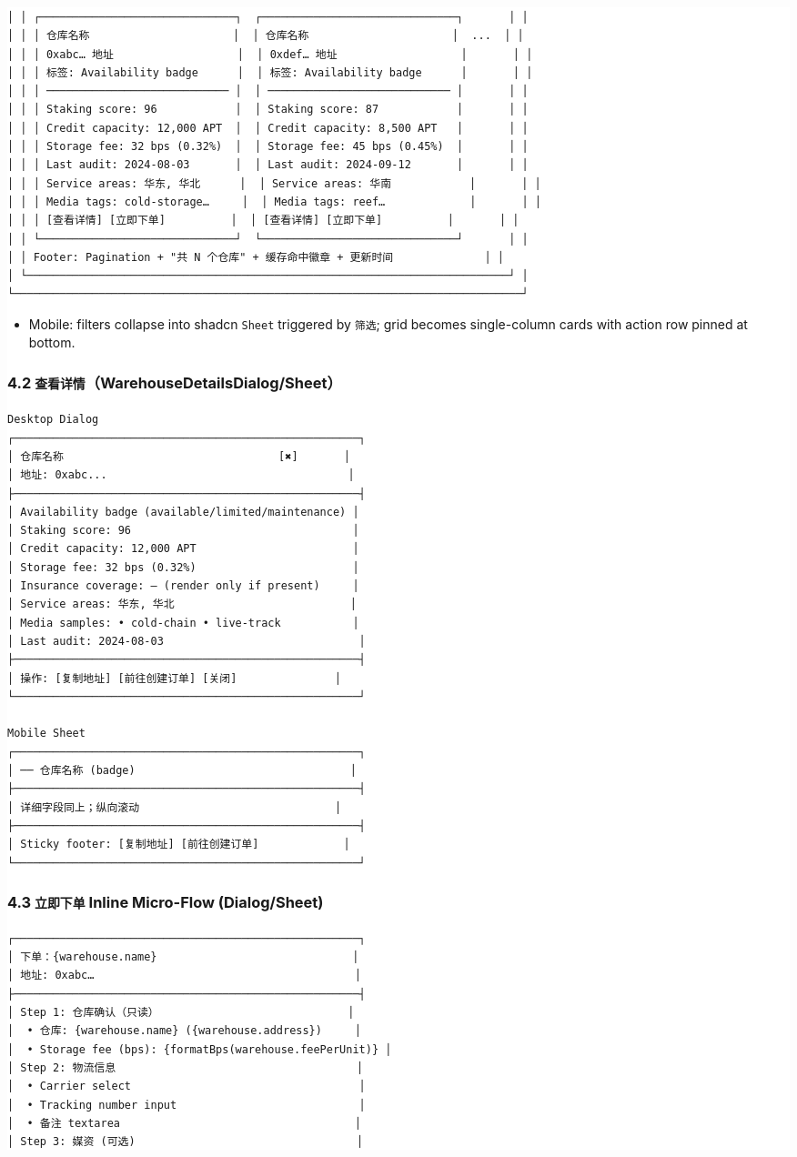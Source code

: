 ```
│ │ ┌──────────────────────────────┐  ┌──────────────────────────────┐       │ │
│ │ │ 仓库名称                      │  │ 仓库名称                      │  ...  │ │
│ │ │ 0xabc… 地址                   │  │ 0xdef… 地址                   │       │ │
│ │ │ 标签: Availability badge      │  │ 标签: Availability badge      │       │ │
│ │ │ ──────────────────────────── │  │ ──────────────────────────── │       │ │
│ │ │ Staking score: 96            │  │ Staking score: 87            │       │ │
│ │ │ Credit capacity: 12,000 APT  │  │ Credit capacity: 8,500 APT   │       │ │
│ │ │ Storage fee: 32 bps (0.32%)  │  │ Storage fee: 45 bps (0.45%)  │       │ │
│ │ │ Last audit: 2024-08-03       │  │ Last audit: 2024-09-12       │       │ │
│ │ │ Service areas: 华东, 华北      │  │ Service areas: 华南            │       │ │
│ │ │ Media tags: cold-storage…     │  │ Media tags: reef…             │       │ │
│ │ │ [查看详情] [立即下单]          │  │ [查看详情] [立即下单]          │       │ │
│ │ └──────────────────────────────┘  └──────────────────────────────┘       │ │
│ │ Footer: Pagination + "共 N 个仓库" + 缓存命中徽章 + 更新时间              │ │
│ └──────────────────────────────────────────────────────────────────────────┘ │
└──────────────────────────────────────────────────────────────────────────────┘
```
- Mobile: filters collapse into shadcn `Sheet` triggered by `筛选`; grid becomes single-column cards with action row pinned at bottom.

### 4.2 `查看详情`（WarehouseDetailsDialog/Sheet）
```
Desktop Dialog
┌─────────────────────────────────────────────────────┐
│ 仓库名称                                 [✖]       │
│ 地址: 0xabc...                                     │
├─────────────────────────────────────────────────────┤
│ Availability badge (available/limited/maintenance) │
│ Staking score: 96                                  │
│ Credit capacity: 12,000 APT                        │
│ Storage fee: 32 bps (0.32%)                        │
│ Insurance coverage: — (render only if present)     │
│ Service areas: 华东, 华北                           │
│ Media samples: • cold-chain • live-track           │
│ Last audit: 2024-08-03                              │
├─────────────────────────────────────────────────────┤
│ 操作: [复制地址] [前往创建订单] [关闭]               │
└─────────────────────────────────────────────────────┘

Mobile Sheet
┌─────────────────────────────────────────────────────┐
│ ── 仓库名称 (badge)                                 │
├─────────────────────────────────────────────────────┤
│ 详细字段同上；纵向滚动                              │
├─────────────────────────────────────────────────────┤
│ Sticky footer: [复制地址] [前往创建订单]             │
└─────────────────────────────────────────────────────┘
```

### 4.3 `立即下单` Inline Micro-Flow (Dialog/Sheet)
```
┌─────────────────────────────────────────────────────┐
│ 下单：{warehouse.name}                              │
│ 地址: 0xabc…                                        │
├─────────────────────────────────────────────────────┤
│ Step 1: 仓库确认（只读）                             │
│  • 仓库: {warehouse.name} ({warehouse.address})     │
│  • Storage fee (bps): {formatBps(warehouse.feePerUnit)} │
│ Step 2: 物流信息                                     │
│  • Carrier select                                   │
│  • Tracking number input                            │
│  • 备注 textarea                                    │
│ Step 3: 媒资 (可选)                                  │
```